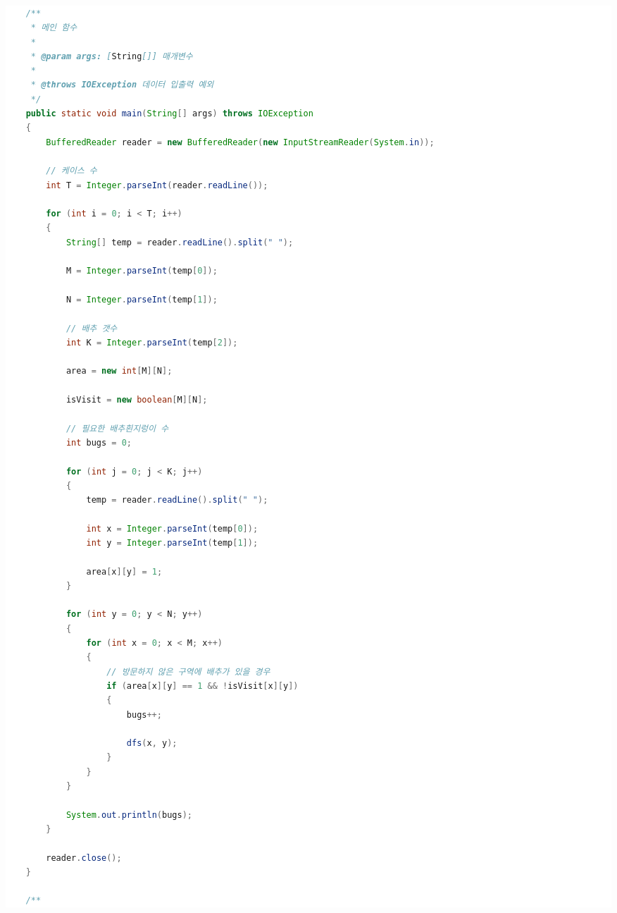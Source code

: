 ``` java
	/**
	 * 메인 함수
	 *
	 * @param args: [String[]] 매개변수
	 *
	 * @throws IOException 데이터 입출력 예외
	 */
	public static void main(String[] args) throws IOException
	{
		BufferedReader reader = new BufferedReader(new InputStreamReader(System.in));
		
		// 케이스 수
		int T = Integer.parseInt(reader.readLine());
		
		for (int i = 0; i < T; i++)
		{
			String[] temp = reader.readLine().split(" ");
			
			M = Integer.parseInt(temp[0]);
			
			N = Integer.parseInt(temp[1]);
			
			// 배추 갯수
			int K = Integer.parseInt(temp[2]);
			
			area = new int[M][N];
			
			isVisit = new boolean[M][N];
			
			// 필요한 배추흰지렁이 수
			int bugs = 0;
			
			for (int j = 0; j < K; j++)
			{
				temp = reader.readLine().split(" ");
				
				int x = Integer.parseInt(temp[0]);
				int y = Integer.parseInt(temp[1]);
				
				area[x][y] = 1;
			}
			
			for (int y = 0; y < N; y++)
			{
				for (int x = 0; x < M; x++)
				{
					// 방문하지 않은 구역에 배추가 있을 경우
					if (area[x][y] == 1 && !isVisit[x][y])
					{
						bugs++;
						
						dfs(x, y);
					}
				}
			}
			
			System.out.println(bugs);
		}
		
		reader.close();
	}
	
	/**
```